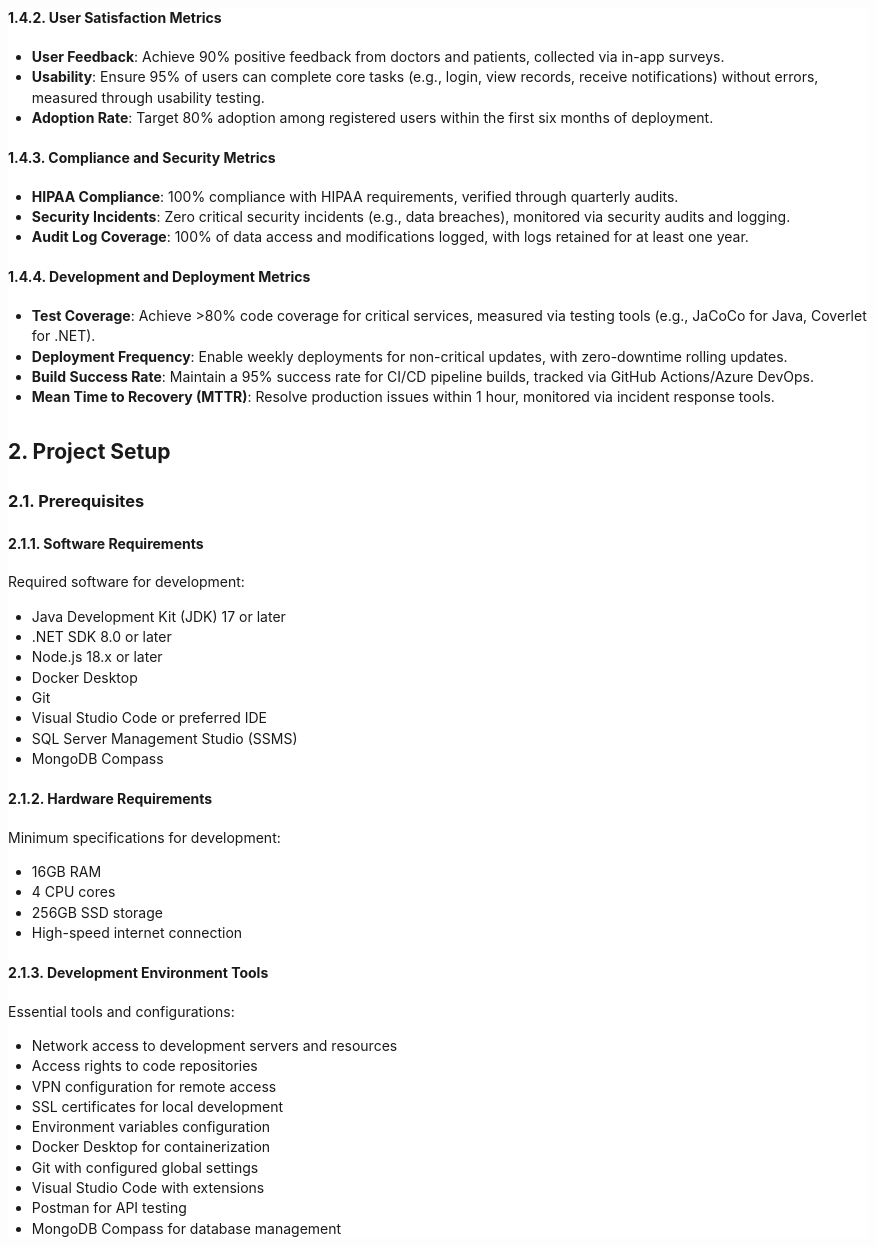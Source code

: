 #### 1.4.2. User Satisfaction Metrics
- **User Feedback**: Achieve 90% positive feedback from doctors and patients, collected via in-app surveys.
- **Usability**: Ensure 95% of users can complete core tasks (e.g., login, view records, receive notifications) without errors, measured through usability testing.
- **Adoption Rate**: Target 80% adoption among registered users within the first six months of deployment.

#### 1.4.3. Compliance and Security Metrics
- **HIPAA Compliance**: 100% compliance with HIPAA requirements, verified through quarterly audits.
- **Security Incidents**: Zero critical security incidents (e.g., data breaches), monitored via security audits and logging.
- **Audit Log Coverage**: 100% of data access and modifications logged, with logs retained for at least one year.

#### 1.4.4. Development and Deployment Metrics
- **Test Coverage**: Achieve >80% code coverage for critical services, measured via testing tools (e.g., JaCoCo for Java, Coverlet for .NET).
- **Deployment Frequency**: Enable weekly deployments for non-critical updates, with zero-downtime rolling updates.
- **Build Success Rate**: Maintain a 95% success rate for CI/CD pipeline builds, tracked via GitHub Actions/Azure DevOps.
- **Mean Time to Recovery (MTTR)**: Resolve production issues within 1 hour, monitored via incident response tools.

## 2. Project Setup

### 2.1. Prerequisites

#### 2.1.1. Software Requirements
Required software for development:
- Java Development Kit (JDK) 17 or later
- .NET SDK 8.0 or later
- Node.js 18.x or later
- Docker Desktop
- Git
- Visual Studio Code or preferred IDE
- SQL Server Management Studio (SSMS)
- MongoDB Compass

#### 2.1.2. Hardware Requirements
Minimum specifications for development:
- 16GB RAM
- 4 CPU cores
- 256GB SSD storage
- High-speed internet connection

#### 2.1.3. Development Environment Tools
Essential tools and configurations:
- Network access to development servers and resources
- Access rights to code repositories
- VPN configuration for remote access
- SSL certificates for local development
- Environment variables configuration
- Docker Desktop for containerization
- Git with configured global settings
- Visual Studio Code with extensions
- Postman for API testing
- MongoDB Compass for database management
